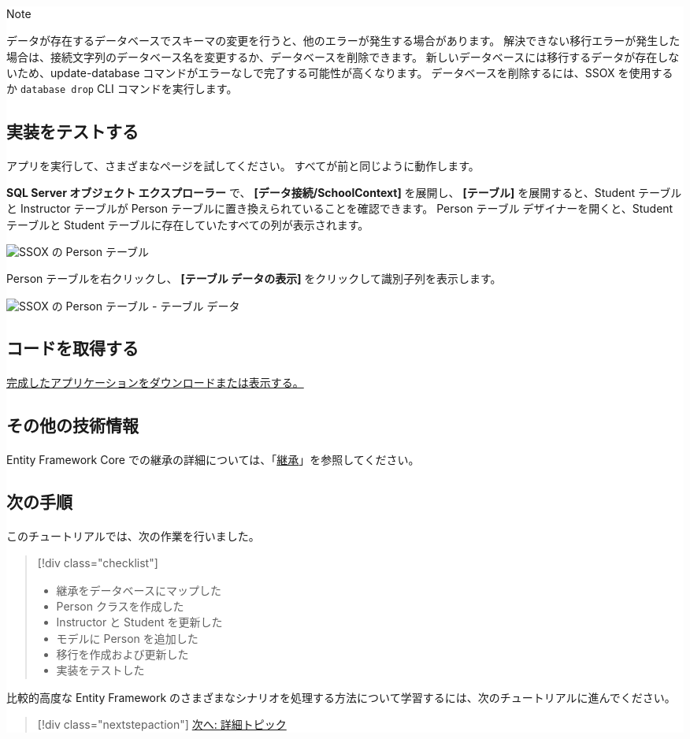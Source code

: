 > [!NOTE]
> データが存在するデータベースでスキーマの変更を行うと、他のエラーが発生する場合があります。 解決できない移行エラーが発生した場合は、接続文字列のデータベース名を変更するか、データベースを削除できます。 新しいデータベースには移行するデータが存在しないため、update-database コマンドがエラーなしで完了する可能性が高くなります。 データベースを削除するには、SSOX を使用するか `database drop` CLI コマンドを実行します。

## <a name="test-the-implementation"></a>実装をテストする

アプリを実行して、さまざまなページを試してください。 すべてが前と同じように動作します。

**SQL Server オブジェクト エクスプローラー** で、 **[データ接続/SchoolContext]** を展開し、 **[テーブル]** を展開すると、Student テーブルと Instructor テーブルが Person テーブルに置き換えられていることを確認できます。 Person テーブル デザイナーを開くと、Student テーブルと Student テーブルに存在していたすべての列が表示されます。

![SSOX の Person テーブル](inheritance/_static/ssox-person-table.png)

Person テーブルを右クリックし、 **[テーブル データの表示]** をクリックして識別子列を表示します。

![SSOX の Person テーブル - テーブル データ](inheritance/_static/ssox-person-data.png)

## <a name="get-the-code"></a>コードを取得する

[完成したアプリケーションをダウンロードまたは表示する。](https://github.com/dotnet/AspNetCore.Docs/tree/main/aspnetcore/data/ef-mvc/intro/samples/cu-final)

## <a name="additional-resources"></a>その他の技術情報

Entity Framework Core での継承の詳細については、「[継承](/ef/core/modeling/inheritance)」を参照してください。

## <a name="next-steps"></a>次の手順

このチュートリアルでは、次の作業を行いました。

> [!div class="checklist"]
> * 継承をデータベースにマップした
> * Person クラスを作成した
> * Instructor と Student を更新した
> * モデルに Person を追加した
> * 移行を作成および更新した
> * 実装をテストした

比較的高度な Entity Framework のさまざまなシナリオを処理する方法について学習するには、次のチュートリアルに進んでください。

> [!div class="nextstepaction"]
> [次へ: 詳細トピック](advanced.md)